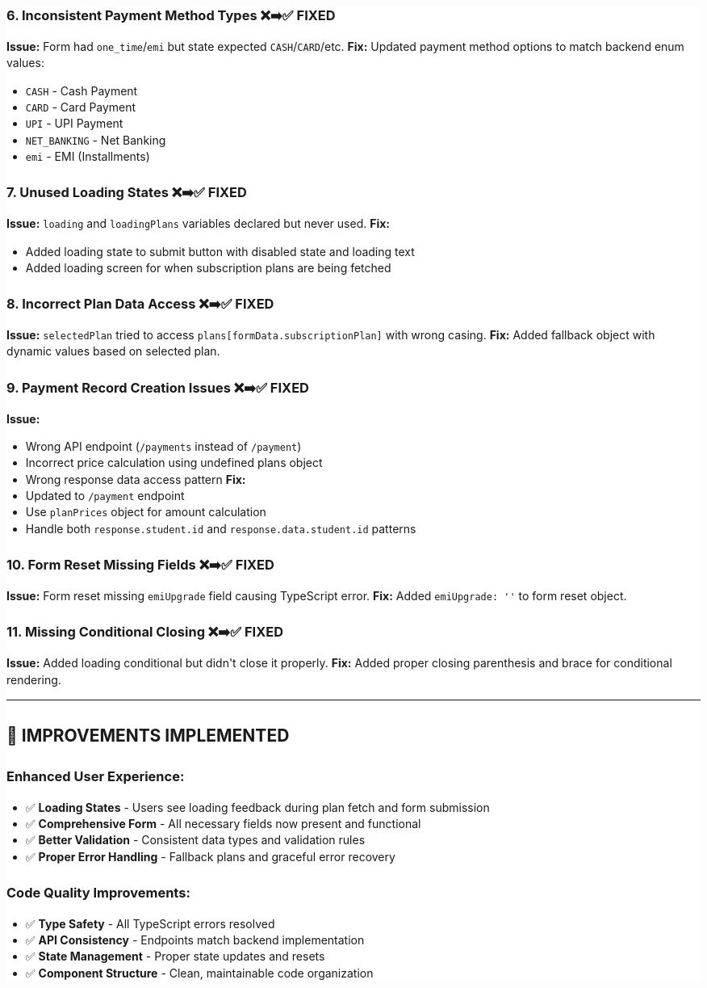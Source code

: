 ### **6. Inconsistent Payment Method Types** ❌➡️✅ **FIXED**
**Issue:** Form had `one_time`/`emi` but state expected `CASH`/`CARD`/etc.
**Fix:** Updated payment method options to match backend enum values:
- `CASH` - Cash Payment
- `CARD` - Card Payment  
- `UPI` - UPI Payment
- `NET_BANKING` - Net Banking
- `emi` - EMI (Installments)

### **7. Unused Loading States** ❌➡️✅ **FIXED**
**Issue:** `loading` and `loadingPlans` variables declared but never used.
**Fix:** 
- Added loading state to submit button with disabled state and loading text
- Added loading screen for when subscription plans are being fetched

### **8. Incorrect Plan Data Access** ❌➡️✅ **FIXED**
**Issue:** `selectedPlan` tried to access `plans[formData.subscriptionPlan]` with wrong casing.
**Fix:** Added fallback object with dynamic values based on selected plan.

### **9. Payment Record Creation Issues** ❌➡️✅ **FIXED**
**Issue:** 
- Wrong API endpoint (`/payments` instead of `/payment`)
- Incorrect price calculation using undefined plans object
- Wrong response data access pattern
**Fix:**
- Updated to `/payment` endpoint
- Use `planPrices` object for amount calculation
- Handle both `response.student.id` and `response.data.student.id` patterns

### **10. Form Reset Missing Fields** ❌➡️✅ **FIXED**
**Issue:** Form reset missing `emiUpgrade` field causing TypeScript error.
**Fix:** Added `emiUpgrade: ''` to form reset object.

### **11. Missing Conditional Closing** ❌➡️✅ **FIXED**
**Issue:** Added loading conditional but didn't close it properly.
**Fix:** Added proper closing parenthesis and brace for conditional rendering.

---

## **🔧 IMPROVEMENTS IMPLEMENTED**

### **Enhanced User Experience:**
- ✅ **Loading States** - Users see loading feedback during plan fetch and form submission
- ✅ **Comprehensive Form** - All necessary fields now present and functional
- ✅ **Better Validation** - Consistent data types and validation rules
- ✅ **Proper Error Handling** - Fallback plans and graceful error recovery

### **Code Quality Improvements:**
- ✅ **Type Safety** - All TypeScript errors resolved
- ✅ **API Consistency** - Endpoints match backend implementation  
- ✅ **State Management** - Proper state updates and resets
- ✅ **Component Structure** - Clean, maintainable code organization

